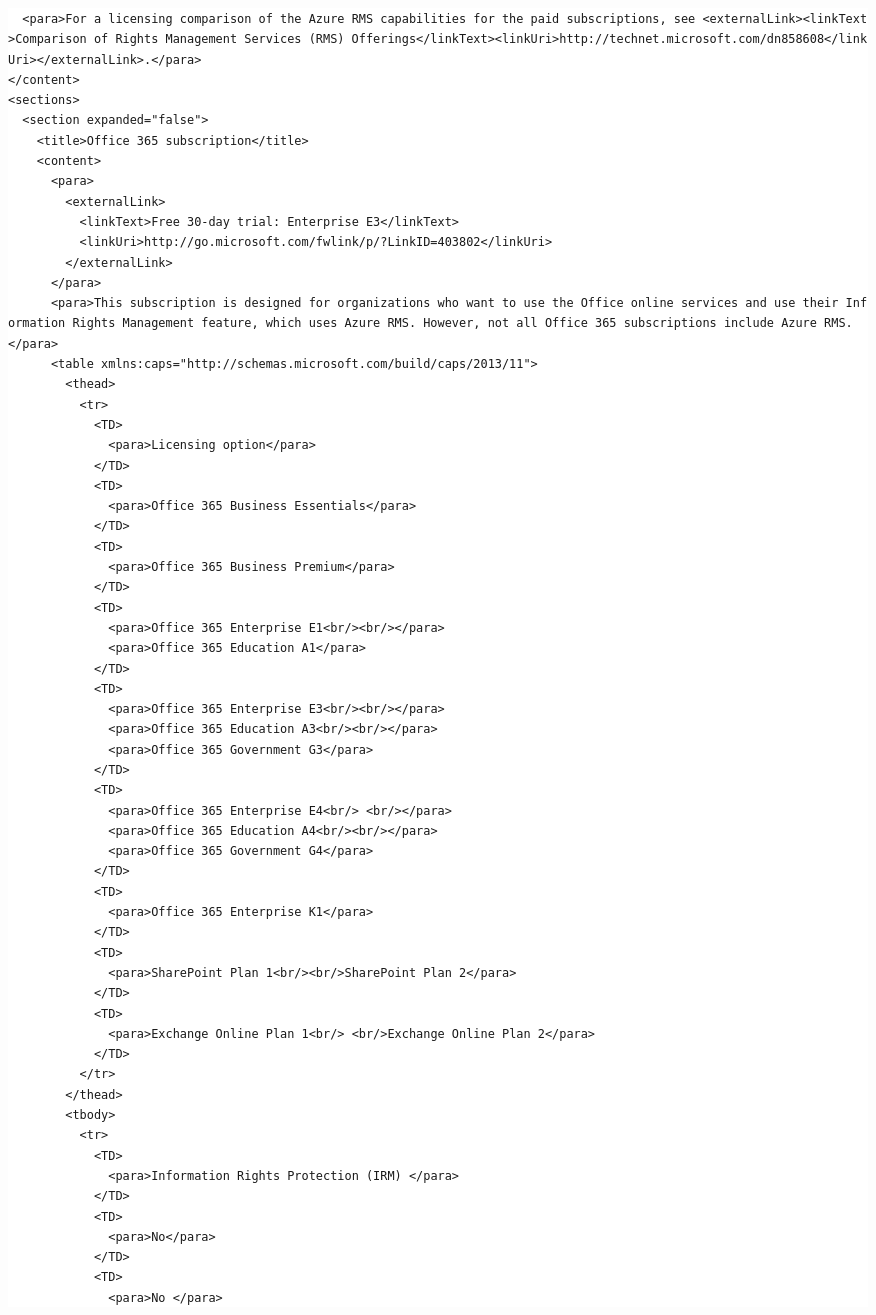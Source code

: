      <para>For a licensing comparison of the Azure RMS capabilities for the paid subscriptions, see <externalLink><linkText>Comparison of Rights Management Services (RMS) Offerings</linkText><linkUri>http://technet.microsoft.com/dn858608</linkUri></externalLink>.</para>
    </content>
    <sections>
      <section expanded="false">
        <title>Office 365 subscription</title>
        <content>
          <para>
            <externalLink>
              <linkText>Free 30-day trial: Enterprise E3</linkText>
              <linkUri>http://go.microsoft.com/fwlink/p/?LinkID=403802</linkUri>
            </externalLink>
          </para>
          <para>This subscription is designed for organizations who want to use the Office online services and use their Information Rights Management feature, which uses Azure RMS. However, not all Office 365 subscriptions include Azure RMS. </para>
          <table xmlns:caps="http://schemas.microsoft.com/build/caps/2013/11">
            <thead>
              <tr>
                <TD>
                  <para>Licensing option</para>
                </TD>
                <TD>
                  <para>Office 365 Business Essentials</para>
                </TD>
                <TD>
                  <para>Office 365 Business Premium</para>
                </TD>
                <TD>
                  <para>Office 365 Enterprise E1<br/><br/></para>
                  <para>Office 365 Education A1</para>
                </TD>
                <TD>
                  <para>Office 365 Enterprise E3<br/><br/></para>
                  <para>Office 365 Education A3<br/><br/></para>
                  <para>Office 365 Government G3</para>
                </TD>
                <TD>
                  <para>Office 365 Enterprise E4<br/> <br/></para>
                  <para>Office 365 Education A4<br/><br/></para>
                  <para>Office 365 Government G4</para>
                </TD>
                <TD>
                  <para>Office 365 Enterprise K1</para>
                </TD>
                <TD>
                  <para>SharePoint Plan 1<br/><br/>SharePoint Plan 2</para>
                </TD>
                <TD>
                  <para>Exchange Online Plan 1<br/> <br/>Exchange Online Plan 2</para>
                </TD>
              </tr>
            </thead>
            <tbody>
              <tr>
                <TD>
                  <para>Information Rights Protection (IRM) </para>
                </TD>
                <TD>
                  <para>No</para>
                </TD>
                <TD>
                  <para>No </para>
